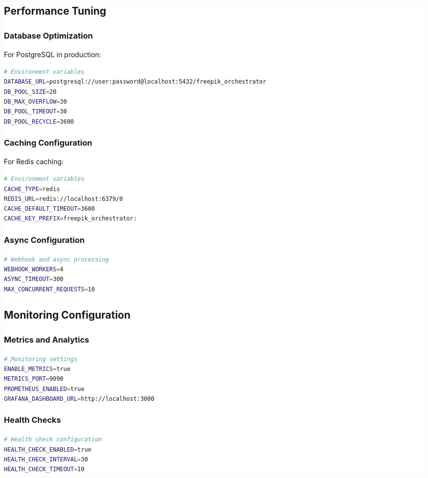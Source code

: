 ## Performance Tuning

### Database Optimization

For PostgreSQL in production:

```bash
# Environment variables
DATABASE_URL=postgresql://user:password@localhost:5432/freepik_orchestrator
DB_POOL_SIZE=20
DB_MAX_OVERFLOW=30
DB_POOL_TIMEOUT=30
DB_POOL_RECYCLE=3600
```

### Caching Configuration

For Redis caching:

```bash
# Environment variables
CACHE_TYPE=redis
REDIS_URL=redis://localhost:6379/0
CACHE_DEFAULT_TIMEOUT=3600
CACHE_KEY_PREFIX=freepik_orchestrator:
```

### Async Configuration

```bash
# Webhook and async processing
WEBHOOK_WORKERS=4
ASYNC_TIMEOUT=300
MAX_CONCURRENT_REQUESTS=10
```

## Monitoring Configuration

### Metrics and Analytics

```bash
# Monitoring settings
ENABLE_METRICS=true
METRICS_PORT=9090
PROMETHEUS_ENABLED=true
GRAFANA_DASHBOARD_URL=http://localhost:3000
```

### Health Checks

```bash
# Health check configuration
HEALTH_CHECK_ENABLED=true
HEALTH_CHECK_INTERVAL=30
HEALTH_CHECK_TIMEOUT=10
```
